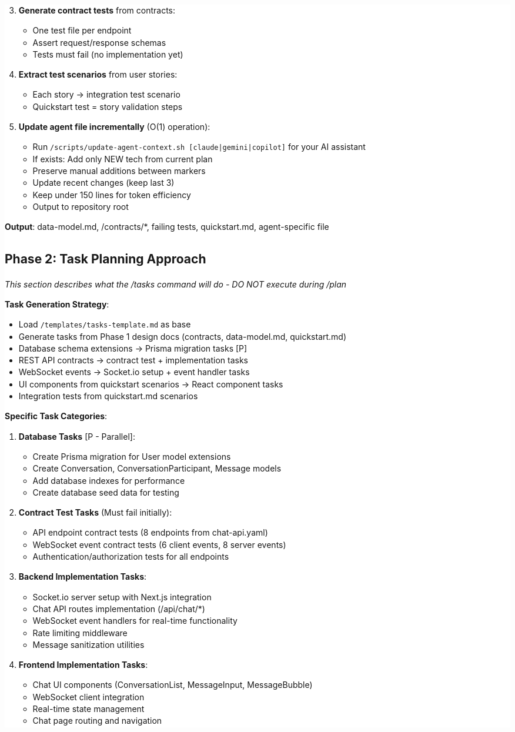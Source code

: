 3. **Generate contract tests** from contracts:
   - One test file per endpoint
   - Assert request/response schemas
   - Tests must fail (no implementation yet)

4. **Extract test scenarios** from user stories:
   - Each story → integration test scenario
   - Quickstart test = story validation steps

5. **Update agent file incrementally** (O(1) operation):
   - Run `/scripts/update-agent-context.sh [claude|gemini|copilot]` for your AI assistant
   - If exists: Add only NEW tech from current plan
   - Preserve manual additions between markers
   - Update recent changes (keep last 3)
   - Keep under 150 lines for token efficiency
   - Output to repository root

**Output**: data-model.md, /contracts/*, failing tests, quickstart.md, agent-specific file

## Phase 2: Task Planning Approach
*This section describes what the /tasks command will do - DO NOT execute during /plan*

**Task Generation Strategy**:
- Load `/templates/tasks-template.md` as base
- Generate tasks from Phase 1 design docs (contracts, data-model.md, quickstart.md)
- Database schema extensions → Prisma migration tasks [P]
- REST API contracts → contract test + implementation tasks
- WebSocket events → Socket.io setup + event handler tasks  
- UI components from quickstart scenarios → React component tasks
- Integration tests from quickstart.md scenarios

**Specific Task Categories**:
1. **Database Tasks** [P - Parallel]:
   - Create Prisma migration for User model extensions
   - Create Conversation, ConversationParticipant, Message models
   - Add database indexes for performance
   - Create database seed data for testing

2. **Contract Test Tasks** (Must fail initially):
   - API endpoint contract tests (8 endpoints from chat-api.yaml)
   - WebSocket event contract tests (6 client events, 8 server events)
   - Authentication/authorization tests for all endpoints

3. **Backend Implementation Tasks**:
   - Socket.io server setup with Next.js integration
   - Chat API routes implementation (/api/chat/*)
   - WebSocket event handlers for real-time functionality
   - Rate limiting middleware
   - Message sanitization utilities

4. **Frontend Implementation Tasks**:
   - Chat UI components (ConversationList, MessageInput, MessageBubble)
   - WebSocket client integration
   - Real-time state management
   - Chat page routing and navigation
